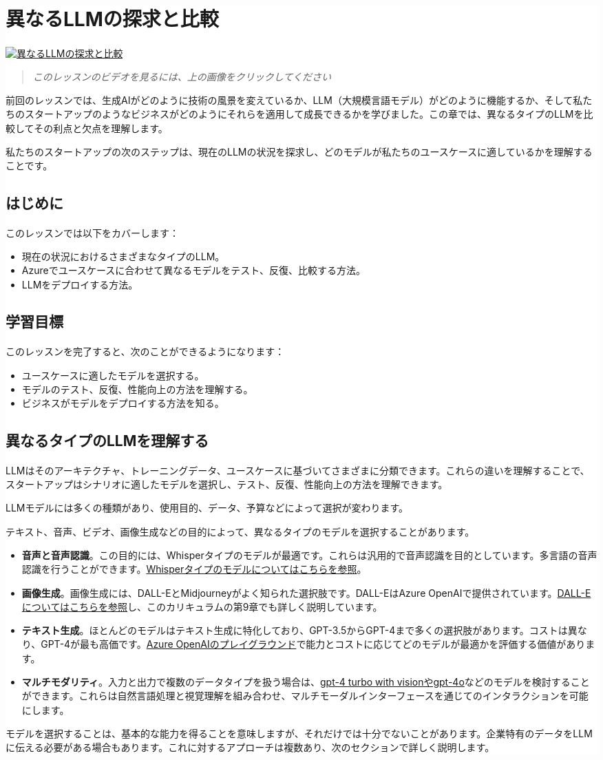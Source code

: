 # 異なるLLMの探求と比較

[![異なるLLMの探求と比較](../../../translated_images/02-lesson-banner.png?WT.96d85175e46909d65f6895923ed5f3ad0ae5e874792ccad49542fcfe8ebd12dd.ja.mc_id=academic-105485-koreyst)](https://aka.ms/gen-ai-lesson2-gh?WT.mc_id=academic-105485-koreyst)

> _このレッスンのビデオを見るには、上の画像をクリックしてください_

前回のレッスンでは、生成AIがどのように技術の風景を変えているか、LLM（大規模言語モデル）がどのように機能するか、そして私たちのスタートアップのようなビジネスがどのようにそれらを適用して成長できるかを学びました。この章では、異なるタイプのLLMを比較してその利点と欠点を理解します。

私たちのスタートアップの次のステップは、現在のLLMの状況を探求し、どのモデルが私たちのユースケースに適しているかを理解することです。

## はじめに

このレッスンでは以下をカバーします：

- 現在の状況におけるさまざまなタイプのLLM。
- Azureでユースケースに合わせて異なるモデルをテスト、反復、比較する方法。
- LLMをデプロイする方法。

## 学習目標

このレッスンを完了すると、次のことができるようになります：

- ユースケースに適したモデルを選択する。
- モデルのテスト、反復、性能向上の方法を理解する。
- ビジネスがモデルをデプロイする方法を知る。

## 異なるタイプのLLMを理解する

LLMはそのアーキテクチャ、トレーニングデータ、ユースケースに基づいてさまざまに分類できます。これらの違いを理解することで、スタートアップはシナリオに適したモデルを選択し、テスト、反復、性能向上の方法を理解できます。

LLMモデルには多くの種類があり、使用目的、データ、予算などによって選択が変わります。

テキスト、音声、ビデオ、画像生成などの目的によって、異なるタイプのモデルを選択することがあります。

- **音声と音声認識**。この目的には、Whisperタイプのモデルが最適です。これらは汎用的で音声認識を目的としています。多言語の音声認識を行うことができます。[Whisperタイプのモデルについてはこちらを参照](https://platform.openai.com/docs/models/whisper?WT.mc_id=academic-105485-koreyst)。

- **画像生成**。画像生成には、DALL-EとMidjourneyがよく知られた選択肢です。DALL-EはAzure OpenAIで提供されています。[DALL-Eについてはこちらを参照](https://platform.openai.com/docs/models/dall-e?WT.mc_id=academic-105485-koreyst)し、このカリキュラムの第9章でも詳しく説明しています。

- **テキスト生成**。ほとんどのモデルはテキスト生成に特化しており、GPT-3.5からGPT-4まで多くの選択肢があります。コストは異なり、GPT-4が最も高価です。[Azure OpenAIのプレイグラウンド](https://oai.azure.com/portal/playground?WT.mc_id=academic-105485-koreyst)で能力とコストに応じてどのモデルが最適かを評価する価値があります。

- **マルチモダリティ**。入力と出力で複数のデータタイプを扱う場合は、[gpt-4 turbo with visionやgpt-4o](https://learn.microsoft.com/azure/ai-services/openai/concepts/models#gpt-4-and-gpt-4-turbo-models?WT.mc_id=academic-105485-koreyst)などのモデルを検討することができます。これらは自然言語処理と視覚理解を組み合わせ、マルチモーダルインターフェースを通じてのインタラクションを可能にします。

モデルを選択することは、基本的な能力を得ることを意味しますが、それだけでは十分でないことがあります。企業特有のデータをLLMに伝える必要がある場合もあります。これに対するアプローチは複数あり、次のセクションで詳しく説明します。
